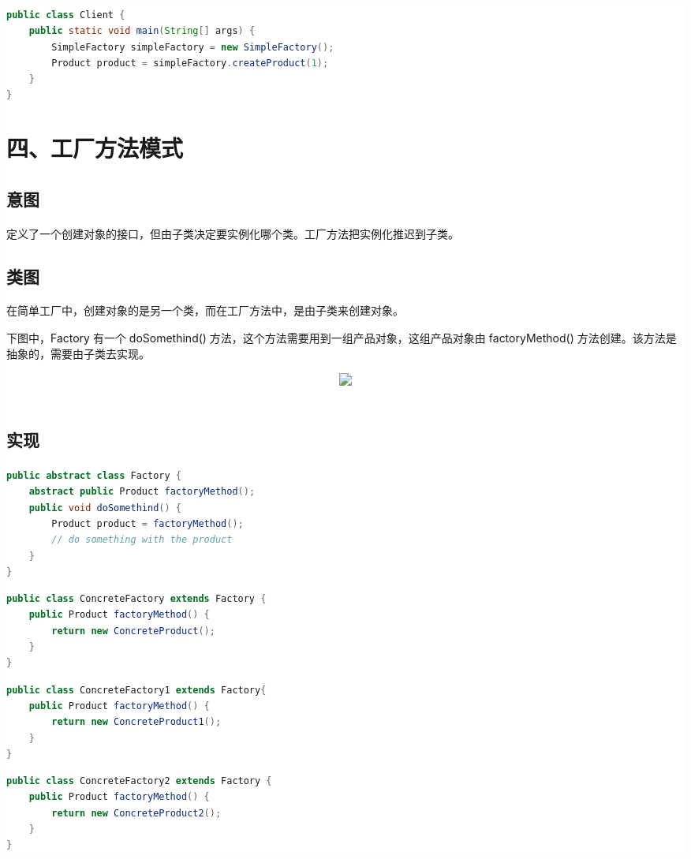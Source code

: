 ```java
public class Client {
    public static void main(String[] args) {
        SimpleFactory simpleFactory = new SimpleFactory();
        Product product = simpleFactory.createProduct(1);
    }
}
```

# 四、工厂方法模式

## 意图

定义了一个创建对象的接口，但由子类决定要实例化哪个类。工厂方法把实例化推迟到子类。

## 类图

在简单工厂中，创建对象的是另一个类，而在工厂方法中，是由子类来创建对象。

下图中，Factory 有一个 doSomethind() 方法，这个方法需要用到一组产品对象，这组产品对象由 factoryMethod() 方法创建。该方法是抽象的，需要由子类去实现。

<div align="center"> <img src="../pics//bf0ff9fc-467e-4a3f-8922-115ba2c55bde.png"/> </div><br>

## 实现

```java
public abstract class Factory {
    abstract public Product factoryMethod();
    public void doSomethind() {
        Product product = factoryMethod();
        // do something with the product
    }
}
```

```java
public class ConcreteFactory extends Factory {
    public Product factoryMethod() {
        return new ConcreteProduct();
    }
}
```

```java
public class ConcreteFactory1 extends Factory{
    public Product factoryMethod() {
        return new ConcreteProduct1();
    }
}
```

```java
public class ConcreteFactory2 extends Factory {
    public Product factoryMethod() {
        return new ConcreteProduct2();
    }
}
```
